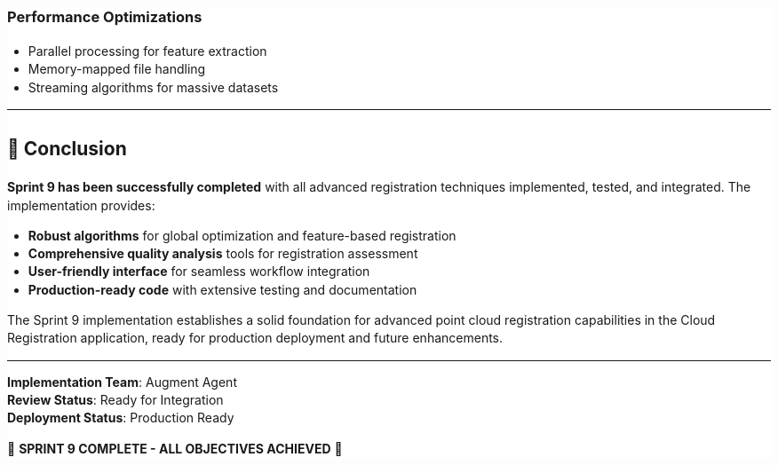 ### Performance Optimizations
- Parallel processing for feature extraction
- Memory-mapped file handling
- Streaming algorithms for massive datasets

---

## 📝 Conclusion

**Sprint 9 has been successfully completed** with all advanced registration techniques implemented, tested, and integrated. The implementation provides:

- **Robust algorithms** for global optimization and feature-based registration
- **Comprehensive quality analysis** tools for registration assessment
- **User-friendly interface** for seamless workflow integration
- **Production-ready code** with extensive testing and documentation

The Sprint 9 implementation establishes a solid foundation for advanced point cloud registration capabilities in the Cloud Registration application, ready for production deployment and future enhancements.

---

**Implementation Team**: Augment Agent  
**Review Status**: Ready for Integration  
**Deployment Status**: Production Ready  

🎉 **SPRINT 9 COMPLETE - ALL OBJECTIVES ACHIEVED** 🎉
